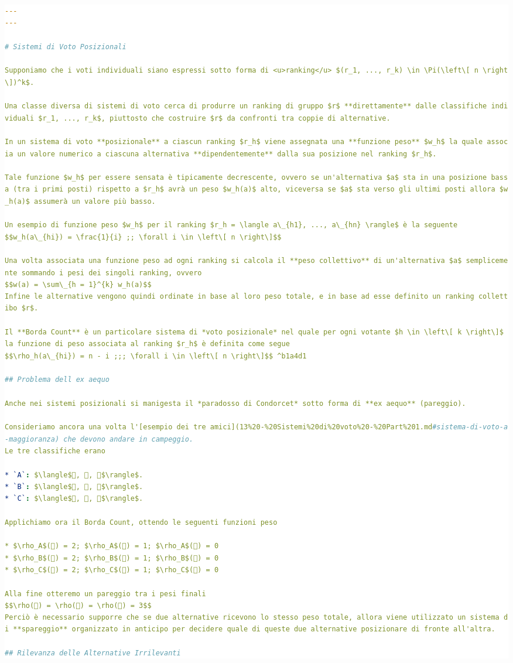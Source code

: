 ```yaml
---
---

# Sistemi di Voto Posizionali

Supponiamo che i voti individuali siano espressi sotto forma di <u>ranking</u> $(r_1, ..., r_k) \in \Pi(\left\[ n \right\])^k$.

Una classe diversa di sistemi di voto cerca di produrre un ranking di gruppo $r$ **direttamente** dalle classifiche individuali $r_1, ..., r_k$, piuttosto che costruire $r$ da confronti tra coppie di alternative.

In un sistema di voto **posizionale** a ciascun ranking $r_h$ viene assegnata una **funzione peso** $w_h$ la quale associa un valore numerico a ciascuna alternativa **dipendentemente** dalla sua posizione nel ranking $r_h$.

Tale funzione $w_h$ per essere sensata è tipicamente decrescente, ovvero se un'alternativa $a$ sta in una posizione bassa (tra i primi posti) rispetto a $r_h$ avrà un peso $w_h(a)$ alto, viceversa se $a$ sta verso gli ultimi posti allora $w_h(a)$ assumerà un valore più basso.

Un esempio di funzione peso $w_h$ per il ranking $r_h = \langle a\_{h1}, ..., a\_{hn} \rangle$ è la seguente
$$w_h(a\_{hi}) = \frac{1}{i} ;; \forall i \in \left\[ n \right\]$$

Una volta associata una funzione peso ad ogni ranking si calcola il **peso collettivo** di un'alternativa $a$ semplicemente sommando i pesi dei singoli ranking, ovvero
$$w(a) = \sum\_{h = 1}^{k} w_h(a)$$
Infine le alternative vengono quindi ordinate in base al loro peso totale, e in base ad esse definito un ranking collettibo $r$.

Il **Borda Count** è un particolare sistema di *voto posizionale* nel quale per ogni votante $h \in \left\[ k \right\]$ la funzione di peso associata al ranking $r_h$ è definita come segue
$$\rho_h(a\_{hi}) = n - i ;;; \forall i \in \left\[ n \right\]$$ ^b1a4d1

## Problema dell ex aequo

Anche nei sistemi posizionali si manigesta il *paradosso di Condorcet* sotto forma di **ex aequo** (pareggio).

Consideriamo ancora una volta l'[esempio dei tre amici](13%20-%20Sistemi%20di%20voto%20-%20Part%201.md#sistema-di-voto-a-maggioranza) che devono andare in campeggio.
Le tre classifiche erano

* `A`: $\langle$🍫, 🍒, 🍯$\rangle$.
* `B`: $\langle$🍒, 🍯, 🍫$\rangle$.
* `C`: $\langle$🍯, 🍫, 🍒$\rangle$.

Applichiamo ora il Borda Count, ottendo le seguenti funzioni peso

* $\rho_A$(🍫) = 2; $\rho_A$(🍒) = 1; $\rho_A$(🍯) = 0
* $\rho_B$(🍒) = 2; $\rho_B$(🍯) = 1; $\rho_B$(🍫) = 0
* $\rho_C$(🍯) = 2; $\rho_C$(🍫) = 1; $\rho_C$(🍒) = 0

Alla fine otteremo un pareggio tra i pesi finali
$$\rho(🍫) = \rho(🍒) = \rho(🍯) = 3$$
Perciò è necessario supporre che se due alternative ricevono lo stesso peso totale, allora viene utilizzato un sistema di **spareggio** organizzato in anticipo per decidere quale di queste due alternative posizionare di fronte all'altra.

## Rilevanza delle Alternative Irrilevanti

```